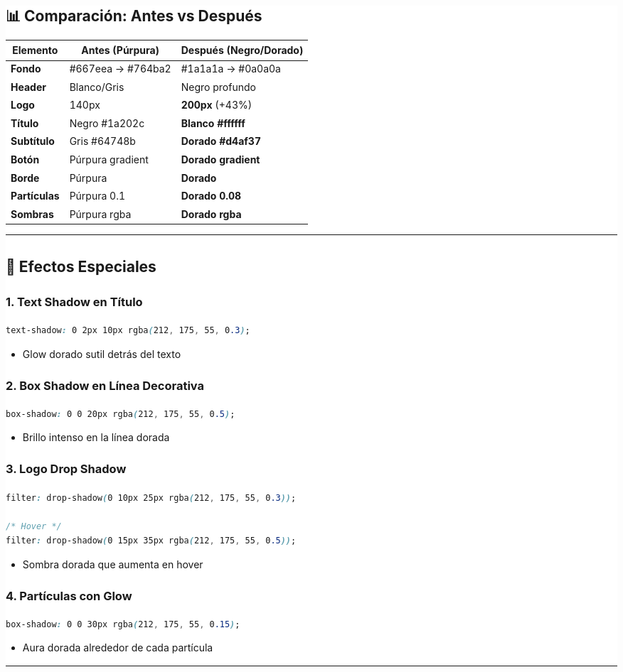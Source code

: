 
## 📊 **Comparación: Antes vs Después**

| Elemento | Antes (Púrpura) | Después (Negro/Dorado) |
|----------|-----------------|------------------------|
| **Fondo** | #667eea → #764ba2 | #1a1a1a → #0a0a0a |
| **Header** | Blanco/Gris | Negro profundo |
| **Logo** | 140px | **200px** (+43%) |
| **Título** | Negro #1a202c | **Blanco #ffffff** |
| **Subtítulo** | Gris #64748b | **Dorado #d4af37** |
| **Botón** | Púrpura gradient | **Dorado gradient** |
| **Borde** | Púrpura | **Dorado** |
| **Partículas** | Púrpura 0.1 | **Dorado 0.08** |
| **Sombras** | Púrpura rgba | **Dorado rgba** |

---

## 🌟 **Efectos Especiales**

### **1. Text Shadow en Título**
```css
text-shadow: 0 2px 10px rgba(212, 175, 55, 0.3);
```
- Glow dorado sutil detrás del texto

### **2. Box Shadow en Línea Decorativa**
```css
box-shadow: 0 0 20px rgba(212, 175, 55, 0.5);
```
- Brillo intenso en la línea dorada

### **3. Logo Drop Shadow**
```css
filter: drop-shadow(0 10px 25px rgba(212, 175, 55, 0.3));

/* Hover */
filter: drop-shadow(0 15px 35px rgba(212, 175, 55, 0.5));
```
- Sombra dorada que aumenta en hover

### **4. Partículas con Glow**
```css
box-shadow: 0 0 30px rgba(212, 175, 55, 0.15);
```
- Aura dorada alrededor de cada partícula

---